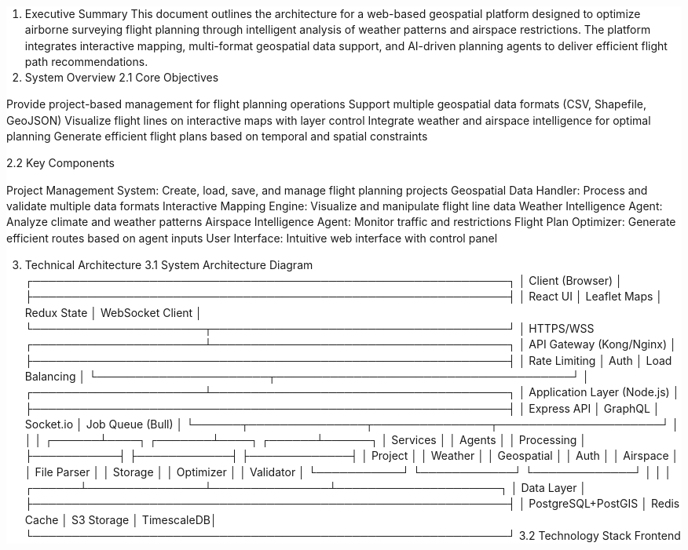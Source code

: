 1. Executive Summary
This document outlines the architecture for a web-based geospatial platform designed to optimize airborne surveying flight planning through intelligent analysis of weather patterns and airspace restrictions. The platform integrates interactive mapping, multi-format geospatial data support, and AI-driven planning agents to deliver efficient flight path recommendations.
2. System Overview
2.1 Core Objectives

Provide project-based management for flight planning operations
Support multiple geospatial data formats (CSV, Shapefile, GeoJSON)
Visualize flight lines on interactive maps with layer control
Integrate weather and airspace intelligence for optimal planning
Generate efficient flight plans based on temporal and spatial constraints

2.2 Key Components

Project Management System: Create, load, save, and manage flight planning projects
Geospatial Data Handler: Process and validate multiple data formats
Interactive Mapping Engine: Visualize and manipulate flight line data
Weather Intelligence Agent: Analyze climate and weather patterns
Airspace Intelligence Agent: Monitor traffic and restrictions
Flight Plan Optimizer: Generate efficient routes based on agent inputs
User Interface: Intuitive web interface with control panel

3. Technical Architecture
3.1 System Architecture Diagram
┌─────────────────────────────────────────────────────────────┐
│                     Client (Browser)                         │
├─────────────────────────────────────────────────────────────┤
│  React UI │ Leaflet Maps │ Redux State │ WebSocket Client   │
└──────────────────────┬──────────────────────────────────────┘
                       │ HTTPS/WSS
┌──────────────────────┴──────────────────────────────────────┐
│                    API Gateway (Kong/Nginx)                  │
├─────────────────────────────────────────────────────────────┤
│         Rate Limiting │ Auth │ Load Balancing               │
└──────────────────────┬──────────────────────────────────────┘
                       │
┌──────────────────────┴──────────────────────────────────────┐
│                  Application Layer (Node.js)                 │
├─────────────────────────────────────────────────────────────┤
│   Express API │ GraphQL │ Socket.io │ Job Queue (Bull)     │
└──────┬───────────────┬───────────────┬─────────────────────┘
       │               │               │
┌──────┴────┐  ┌───────┴────┐  ┌──────┴──────┐
│  Services │  │   Agents   │  │  Processing │
├───────────┤  ├────────────┤  ├─────────────┤
│ Project   │  │ Weather    │  │ Geospatial  │
│ Auth      │  │ Airspace   │  │ File Parser │
│ Storage   │  │ Optimizer  │  │ Validator   │
└───────────┘  └────────────┘  └─────────────┘
       │               │               │
┌──────┴───────────────┴───────────────┴─────────────────────┐
│                      Data Layer                             │
├─────────────────────────────────────────────────────────────┤
│ PostgreSQL+PostGIS │ Redis Cache │ S3 Storage │ TimescaleDB│
└─────────────────────────────────────────────────────────────┘
3.2 Technology Stack
Frontend
